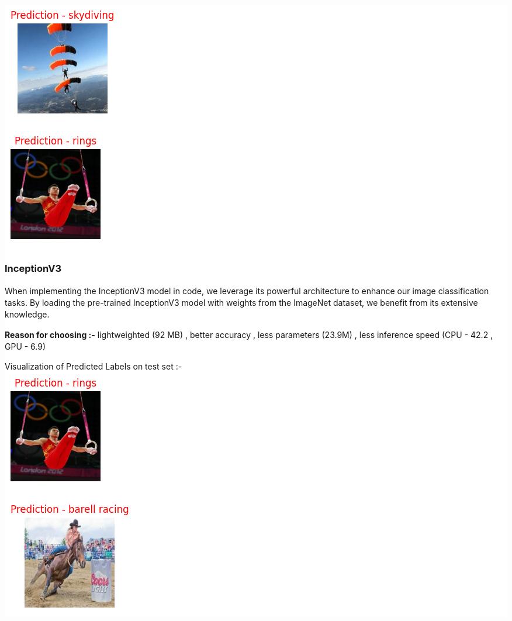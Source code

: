 ![alt text](../Images/Resnet50_predictions/653173c2-ef01-4fba-bb58-78e740dd71b5.png)</br>

![alt text](../Images/Resnet50_predictions/dbde1cae-6337-4236-af24-65f557592867.png)</br>


### InceptionV3
When implementing the InceptionV3 model in code, we leverage its powerful architecture to enhance our image classification tasks. By loading the pre-trained InceptionV3 model with weights from the ImageNet dataset, we benefit from its extensive knowledge. 

**Reason for choosing :-** 
lightweighted (92 MB) , better accuracy , less parameters (23.9M) , less inference speed (CPU - 42.2 , GPU - 6.9)

Visualization of Predicted Labels on test set :- </br>
![alt text](../Images/InceptionV3_predictions/014c8af8-227e-4d13-82e8-4d3c016c176a.png)</br>

![alt text](../Images/InceptionV3_predictions/3493d4e5-7b47-40fd-b884-b78a89dbe05b.png)</br>
